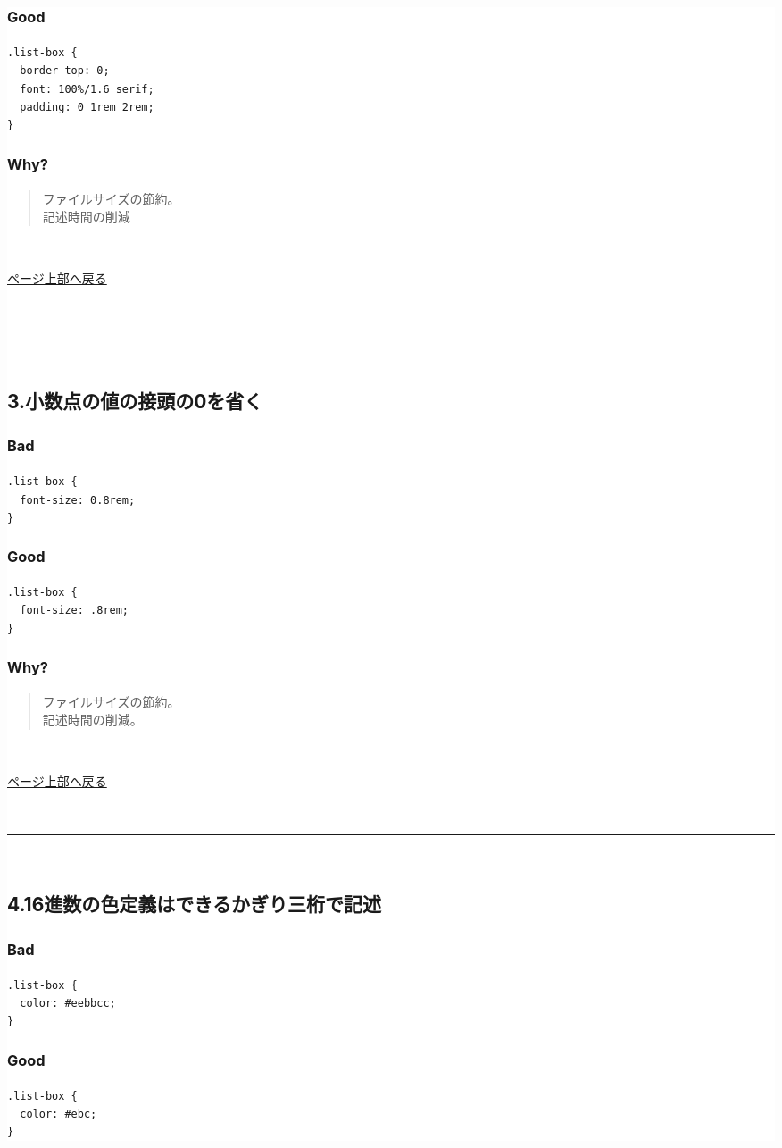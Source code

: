 ### Good
~~~
.list-box {
  border-top: 0;
  font: 100%/1.6 serif;
  padding: 0 1rem 2rem;
}
~~~

### Why?
> ファイルサイズの節約。<br>
> 記述時間の削減
<br>

<p><a href="#">ページ上部へ戻る</a></p>

<br>

---

<br>

## 3.小数点の値の接頭の0を省く
### Bad
~~~
.list-box {
  font-size: 0.8rem;
}
~~~
### Good
~~~
.list-box {
  font-size: .8rem;
}
~~~

### Why?
> ファイルサイズの節約。<br>
> 記述時間の削減。
<br>

<p><a href="#">ページ上部へ戻る</a></p>

<br>

---

<br>

## 4.16進数の色定義はできるかぎり三桁で記述
### Bad
~~~
.list-box {
  color: #eebbcc;
}
~~~
### Good
~~~
.list-box {
  color: #ebc;
}
~~~
